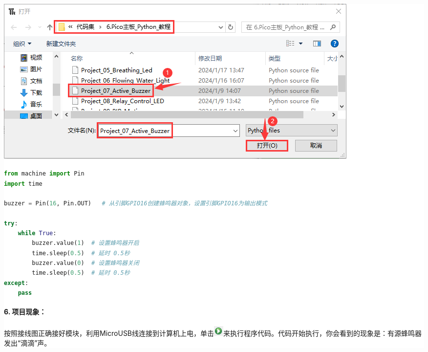 ![Img](./media/60.png)

```Python
from machine import Pin
import time

buzzer = Pin(16, Pin.OUT)   # 从引脚GPIO16创建蜂鸣器对象，设置引脚GPIO16为输出模式
 
try:
    while True:
        buzzer.value(1)  # 设置蜂鸣器开启
        time.sleep(0.5)  # 延时 0.5秒
        buzzer.value(0)  # 设置蜂鸣器关闭
        time.sleep(0.5)  # 延时 0.5秒
except:
    pass
```

#### 6. 项目现象：

按照接线图正确接好模块，利用MicroUSB线连接到计算机上电，单击![Img](./media/52.png)来执行程序代码。代码开始执行，你会看到的现象是：有源蜂鸣器发出“滴滴”声。
